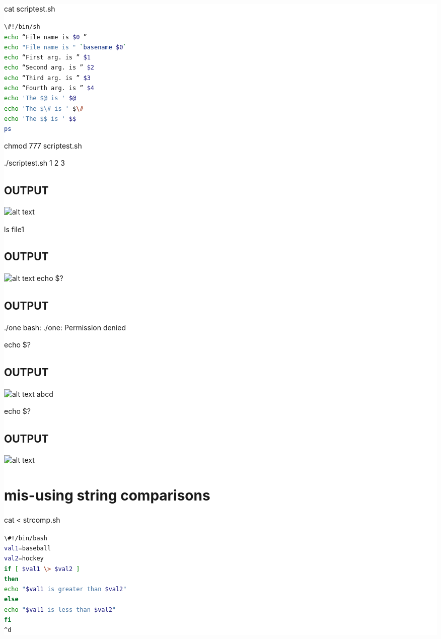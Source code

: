 cat scriptest.sh 
```bash
\#!/bin/sh
echo “File name is $0 ”
echo "File name is " `basename $0`
echo “First arg. is ” $1
echo “Second arg. is ” $2
echo “Third arg. is ” $3
echo “Fourth arg. is ” $4
echo 'The $@ is ' $@
echo 'The $\# is ' $\#
echo 'The $$ is ' $$
ps
```
 
chmod 777 scriptest.sh
 
./scriptest.sh 1 2 3

## OUTPUT
![alt text](image-51.png)
 
ls file1
## OUTPUT
![alt text](<image-52 (1).png>)
echo $?
## OUTPUT 

./one
bash: ./one: Permission denied
 
echo $?
## OUTPUT 
 ![alt text](image-53.png)
abcd
 
echo $?
 ## OUTPUT
![alt text](image-54.png)

 
# mis-using string comparisons

cat < strcomp.sh 
```bash
\#!/bin/bash
val1=baseball
val2=hockey
if [ $val1 \> $val2 ]
then
echo "$val1 is greater than $val2"
else
echo "$val1 is less than $val2"
fi
^d
```
